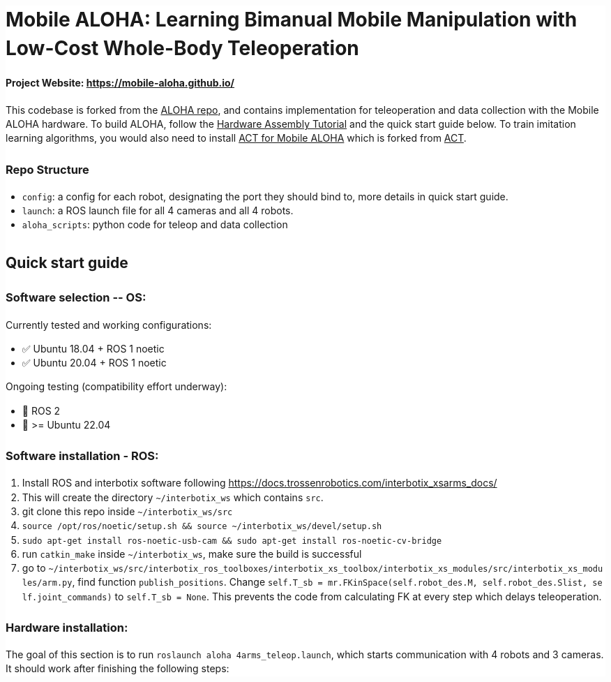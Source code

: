 # Mobile ALOHA: Learning Bimanual Mobile Manipulation with Low-Cost Whole-Body Teleoperation


#### Project Website: https://mobile-aloha.github.io/

This codebase is forked from the [ALOHA repo](https://github.com/tonyzhaozh/aloha), and contains implementation for teleoperation and data collection with the Mobile ALOHA hardware.
To build ALOHA, follow the [Hardware Assembly Tutorial](https://docs.google.com/document/d/1_3yhWjodSNNYlpxkRCPIlvIAaQ76Nqk2wsqhnEVM6Dc) and the quick start guide below.
To train imitation learning algorithms, you would also need to install [ACT for Mobile ALOHA](https://github.com/MarkFzp/act-plus-plus) which is forked from [ACT](https://github.com/tonyzhaozh/act).

### Repo Structure
- ``config``: a config for each robot, designating the port they should bind to, more details in quick start guide.
- ``launch``: a ROS launch file for all 4 cameras and all 4 robots.
- ``aloha_scripts``: python code for teleop and data collection

<iframe style="width:100%;height:auto;min-width:600px;min-height:400px;" src="https://star-history.com/embed?secret=#MarkFzp/mobile-aloha&Date" frameBorder="0"></iframe>

## Quick start guide

### Software selection -- OS:

Currently tested and working configurations: 
- :white_check_mark: Ubuntu 18.04 + ROS 1 noetic
- :white_check_mark: Ubuntu 20.04 + ROS 1 noetic

Ongoing testing (compatibility effort underway):
- :construction: ROS 2
- :construction: >= Ubuntu 22.04

### Software installation - ROS:
1. Install ROS and interbotix software following https://docs.trossenrobotics.com/interbotix_xsarms_docs/
2. This will create the directory ``~/interbotix_ws`` which contains ``src``.
3. git clone this repo inside ``~/interbotix_ws/src``
4. ``source /opt/ros/noetic/setup.sh && source ~/interbotix_ws/devel/setup.sh``
5. ``sudo apt-get install ros-noetic-usb-cam && sudo apt-get install ros-noetic-cv-bridge``
6. run ``catkin_make`` inside ``~/interbotix_ws``, make sure the build is successful
7. go to ``~/interbotix_ws/src/interbotix_ros_toolboxes/interbotix_xs_toolbox/interbotix_xs_modules/src/interbotix_xs_modules/arm.py``, find function ``publish_positions``.
   Change ``self.T_sb = mr.FKinSpace(self.robot_des.M, self.robot_des.Slist, self.joint_commands)`` to ``self.T_sb = None``.
   This prevents the code from calculating FK at every step which delays teleoperation.
### Hardware installation:

The goal of this section is to run ``roslaunch aloha 4arms_teleop.launch``, which starts
communication with 4 robots and 3 cameras. It should work after finishing the following steps:

